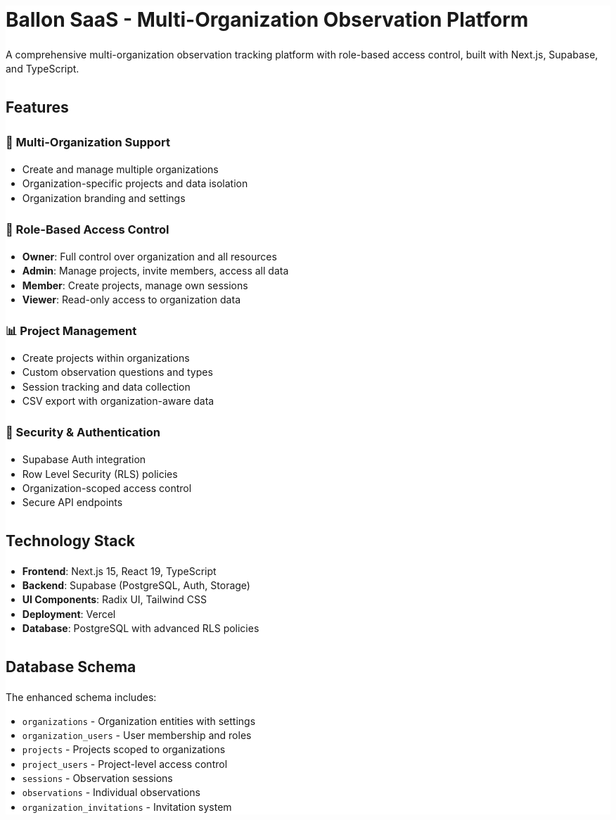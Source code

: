 # Ballon SaaS - Multi-Organization Observation Platform

A comprehensive multi-organization observation tracking platform with role-based access control, built with Next.js, Supabase, and TypeScript.

## Features

### 🏢 Multi-Organization Support

- Create and manage multiple organizations
- Organization-specific projects and data isolation
- Organization branding and settings

### 👥 Role-Based Access Control

- **Owner**: Full control over organization and all resources
- **Admin**: Manage projects, invite members, access all data
- **Member**: Create projects, manage own sessions
- **Viewer**: Read-only access to organization data

### 📊 Project Management

- Create projects within organizations
- Custom observation questions and types
- Session tracking and data collection
- CSV export with organization-aware data

### 🔐 Security & Authentication

- Supabase Auth integration
- Row Level Security (RLS) policies
- Organization-scoped access control
- Secure API endpoints

## Technology Stack

- **Frontend**: Next.js 15, React 19, TypeScript
- **Backend**: Supabase (PostgreSQL, Auth, Storage)
- **UI Components**: Radix UI, Tailwind CSS
- **Deployment**: Vercel
- **Database**: PostgreSQL with advanced RLS policies

## Database Schema

The enhanced schema includes:

- `organizations` - Organization entities with settings
- `organization_users` - User membership and roles
- `projects` - Projects scoped to organizations
- `project_users` - Project-level access control
- `sessions` - Observation sessions
- `observations` - Individual observations
- `organization_invitations` - Invitation system
